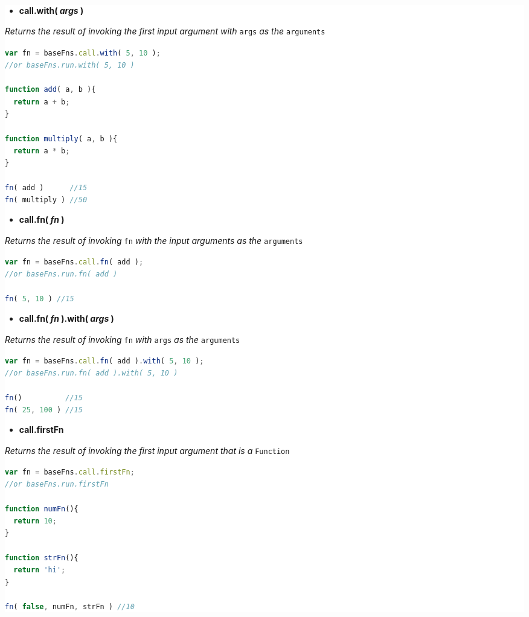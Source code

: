 * **call.with( _args_ )**
 
*Returns the result of invoking the first input argument with* `args` *as the* `arguments`

```javascript
var fn = baseFns.call.with( 5, 10 );
//or baseFns.run.with( 5, 10 )

function add( a, b ){
  return a + b;
}

function multiply( a, b ){
  return a * b;
}

fn( add )      //15
fn( multiply ) //50
```

* **call.fn( _fn_ )**
 
*Returns the result of invoking* `fn` *with the input arguments as the* `arguments`

```javascript
var fn = baseFns.call.fn( add );
//or baseFns.run.fn( add )

fn( 5, 10 ) //15
```

* **call.fn( _fn_ ).with( _args_ )**
 
*Returns the result of invoking* `fn` *with* `args` *as the* `arguments`

```javascript
var fn = baseFns.call.fn( add ).with( 5, 10 );
//or baseFns.run.fn( add ).with( 5, 10 )

fn()          //15
fn( 25, 100 ) //15
```

* **call.firstFn**
 
*Returns the result of invoking the first input argument that is a* `Function`

```javascript
var fn = baseFns.call.firstFn;
//or baseFns.run.firstFn

function numFn(){
  return 10;
}

function strFn(){
  return 'hi';
}

fn( false, numFn, strFn ) //10
```
